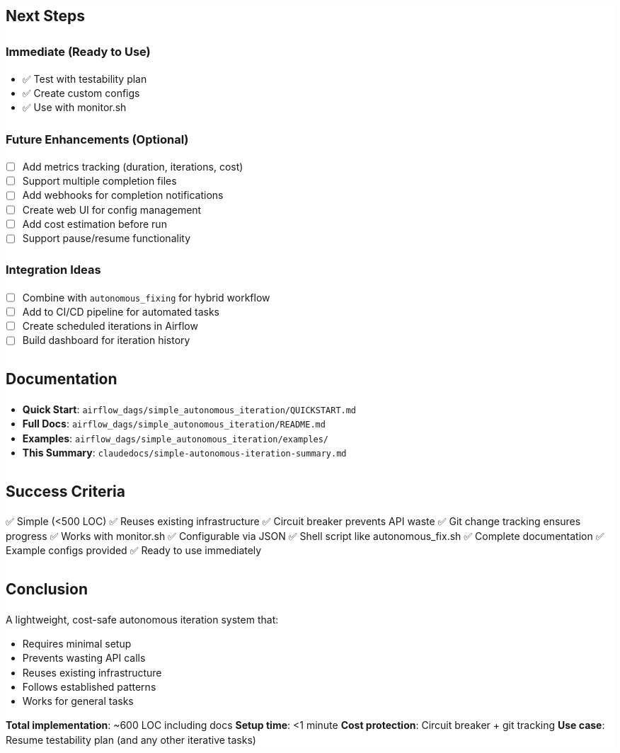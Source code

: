 ## Next Steps

### Immediate (Ready to Use)
- ✅ Test with testability plan
- ✅ Create custom configs
- ✅ Use with monitor.sh

### Future Enhancements (Optional)
- [ ] Add metrics tracking (duration, iterations, cost)
- [ ] Support multiple completion files
- [ ] Add webhooks for completion notifications
- [ ] Create web UI for config management
- [ ] Add cost estimation before run
- [ ] Support pause/resume functionality

### Integration Ideas
- [ ] Combine with `autonomous_fixing` for hybrid workflow
- [ ] Add to CI/CD pipeline for automated tasks
- [ ] Create scheduled iterations in Airflow
- [ ] Build dashboard for iteration history

## Documentation

- **Quick Start**: `airflow_dags/simple_autonomous_iteration/QUICKSTART.md`
- **Full Docs**: `airflow_dags/simple_autonomous_iteration/README.md`
- **Examples**: `airflow_dags/simple_autonomous_iteration/examples/`
- **This Summary**: `claudedocs/simple-autonomous-iteration-summary.md`

## Success Criteria

✅ Simple (<500 LOC)
✅ Reuses existing infrastructure
✅ Circuit breaker prevents API waste
✅ Git change tracking ensures progress
✅ Works with monitor.sh
✅ Configurable via JSON
✅ Shell script like autonomous_fix.sh
✅ Complete documentation
✅ Example configs provided
✅ Ready to use immediately

## Conclusion

A lightweight, cost-safe autonomous iteration system that:
- Requires minimal setup
- Prevents wasting API calls
- Reuses existing infrastructure
- Follows established patterns
- Works for general tasks

**Total implementation**: ~600 LOC including docs
**Setup time**: <1 minute
**Cost protection**: Circuit breaker + git tracking
**Use case**: Resume testability plan (and any other iterative tasks)
